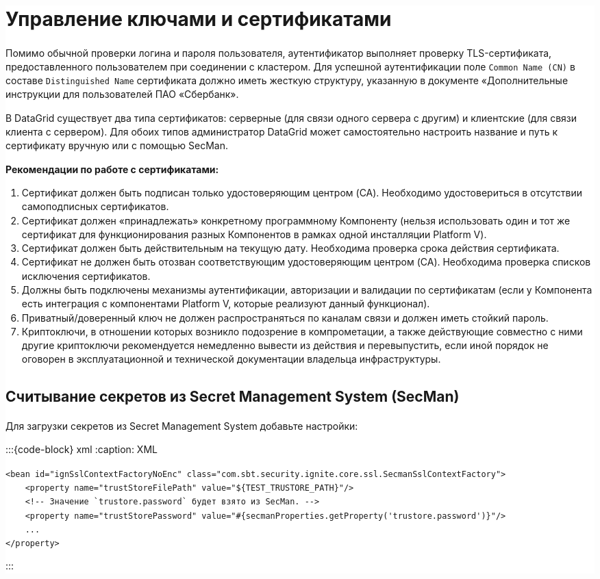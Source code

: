 # Управление ключами и сертификатами

Помимо обычной проверки логина и пароля пользователя, аутентификатор выполняет проверку TLS-сертификата, предоставленного пользователем при соединении с кластером. Для успешной аутентификации поле `Common Name (CN)` в составе `Distinguished Name` сертификата должно иметь жесткую структуру, указанную в документе «Дополнительные инструкции для пользователей ПАО «Сбербанк».

В DataGrid существует два типа сертификатов: серверные (для связи одного сервера с другим) и клиентские (для связи клиента с сервером). Для обоих типов администратор DataGrid может самостоятельно настроить название и путь к сертификату вручную или с помощью SecMan.
 
**Рекомендации по работе с сертификатами:**

1. Сертификат должен быть подписан только удостоверяющим центром (CA). Необходимо удостовериться в отсутствии самоподписных сертификатов.
2. Сертификат должен «принадлежать» конкретному программному Компоненту (нельзя использовать один и тот же сертификат для функционирования разных Компонентов в рамках одной инсталляции Platform V).
3. Сертификат должен быть действительным на текущую дату. Необходима проверка срока действия сертификата.
4. Сертификат не должен быть отозван соответствующим удостоверяющим центром (CA). Необходима проверка списков исключения сертификатов.
5. Должны быть подключены механизмы аутентификации, авторизации и валидации по сертификатам (если у Компонента есть интеграция с компонентами Platform V, которые реализуют данный функционал).
6. Приватный/доверенный ключ не должен распространяться по каналам связи и должен иметь стойкий пароль.
7. Криптоключи, в отношении которых возникло подозрение в компрометации, а также действующие совместно с ними другие криптоключи рекомендуется немедленно вывести из действия и перевыпустить, если иной порядок не оговорен в эксплуатационной и технической документации владельца инфраструктуры.

## Считывание секретов из Secret Management System (SecMan)

Для загрузки секретов из Secret Management System добавьте настройки:

:::{code-block} xml
:caption: XML
    <bean id="secmanProperties" class="com.sbt.security.ignite.core.secman.SecmanPropertyProvider">
        <property name="secmanConfig">
            <bean class="ru.sbrf.kafka.secman.SecmanConfig">
                <property name="tokenPath" value="/path/to/secman.token"/>
                <property name="endpoint" value="https://secman.url"/>
                <property name="namespace" value="secman_namespace"/>
                <property name="path" value="PATH/TO/SECMAN/SECRETS"/>
            </bean>
        </property>
        <property name="auditListener" ref="auditListener"/>
    </bean>

    <bean id="ignSslContextFactoryNoEnc" class="com.sbt.security.ignite.core.ssl.SecmanSslContextFactory">
        <property name="trustStoreFilePath" value="${TEST_TRUSTORE_PATH}"/>
        <!-- Значение `trustore.password` будет взято из SecMan. -->
        <property name="trustStorePassword" value="#{secmanProperties.getProperty('trustore.password')}"/>
        ...
    </property>
</bean>
:::
